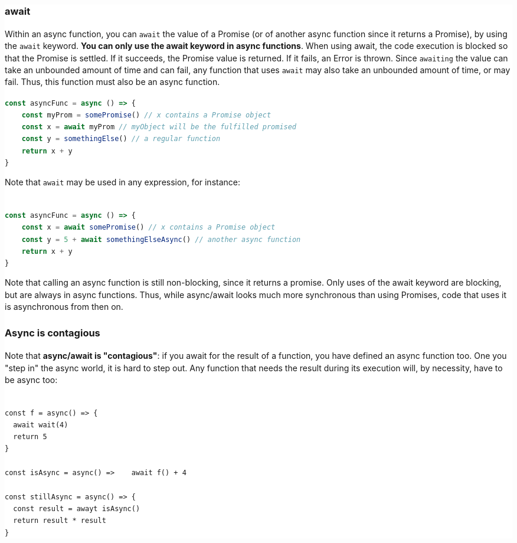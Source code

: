 ### await

Within an async function, you can `await` the value of a Promise (or of another async function since it returns a Promise), by using the `await` keyword. **You can only use the await keyword in async functions**. When using await, the code execution is blocked so that the Promise is settled. If it succeeds, the Promise value is returned. If it fails, an Error is thrown. Since `awaiting` the value can take an unbounded amount of time and can fail, any function that uses `await` may also take an unbounded amount of time, or may fail. Thus, this function must also be an async function.

```javascript
const asyncFunc = async () => {
    const myProm = somePromise() // x contains a Promise object
    const x = await myProm // myObject will be the fulfilled promised
    const y = somethingElse() // a regular function
    return x + y
}
```

Note that `await` may be used in any expression, for instance:
```javascript

const asyncFunc = async () => {
    const x = await somePromise() // x contains a Promise object
    const y = 5 + await somethingElseAsync() // another async function
    return x + y
}
```


Note that calling an async function is still non-blocking, since it returns a promise. Only uses of the await keyword are blocking, but are always in async functions. Thus, while async/await looks much more synchronous than using Promises, code that uses it is asynchronous from then on.

### Async is contagious
Note that **async/await is "contagious"**: if you await for the result of a function, you have defined an async function too. One you "step in" the async world, it is hard to step out. Any function that needs the result during its execution will, by necessity, have to be async too:

```javscript

const f = async() => {
  await wait(4)
  return 5
}

const isAsync = async() =>    await f() + 4

const stillAsync = async() => {
  const result = awayt isAsync()
  return result * result
} 

```
